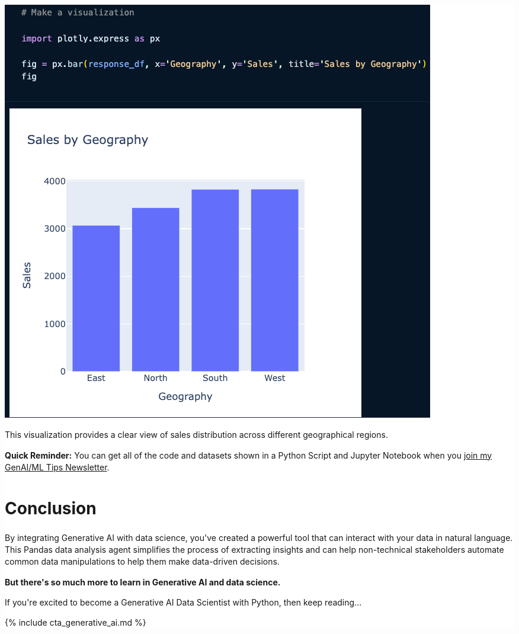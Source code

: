 ![Data Visualization](/assets/AI001_visualization.jpg)

This visualization provides a clear view of sales distribution across different geographical regions.

**Quick Reminder:** You can get all of the code and datasets shown in a Python Script and Jupyter Notebook when you [join my GenAI/ML Tips Newsletter](https://learn.business-science.io/free-ai-tips?el=website). 

# Conclusion

By integrating Generative AI with data science, you've created a powerful tool that can interact with your data in natural language. This Pandas data analysis agent simplifies the process of extracting insights and can help non-technical stakeholders automate common data manipulations to help them make data-driven decisions.

**But there's so much more to learn in Generative AI and data science.**

If you're excited to become a Generative AI Data Scientist with Python, then keep reading...

{% include cta_generative_ai.md %}
